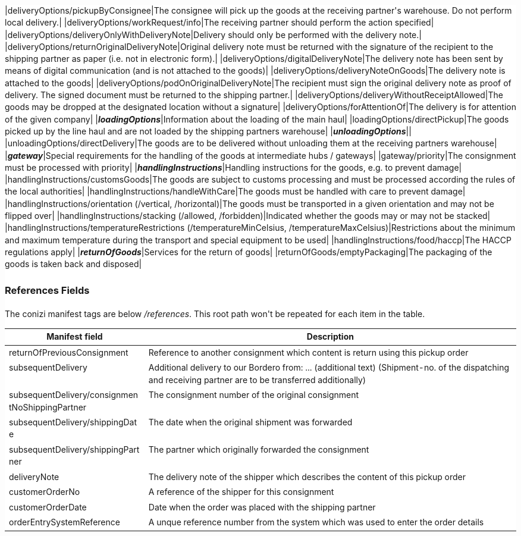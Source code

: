 |deliveryOptions/pickupByConsignee|The consignee will pick up the goods at the receiving partner's warehouse. Do not perform local delivery.|
|deliveryOptions/workRequest/info|The receiving partner should perform the action specified|
|deliveryOptions/deliveryOnlyWithDeliveryNote|Delivery should only be performed with the delivery note.|
|deliveryOptions/returnOriginalDeliveryNote|Original delivery note must be returned with the signature of the recipient to the shipping partner as paper (i.e. not in electronic form).|
|deliveryOptions/digitalDeliveryNote|The delivery note has been sent by means of digital communication (and is not attached to the goods)|
|deliveryOptions/deliveryNoteOnGoods|The delivery note is attached to the goods|
|deliveryOptions/podOnOriginalDeliveryNote|The recipient must sign the original delivery note as proof of delivery. The signed document must be returned to the shipping partner.|
|deliveryOptions/deliveryWithoutReceiptAllowed|The goods may be dropped at the designated location without a signature|
|deliveryOptions/forAttentionOf|The delivery is for attention of the given company|
|***loadingOptions***|Information about the loading of the main haul|
|loadingOptions/directPickup|The goods picked up by the line haul and are not loaded by the shipping partners warehouse|
|***unloadingOptions***||
|unloadingOptions/directDelivery|The goods are to be delivered without unloading them at the receiving partners warehouse|
|***gateway***|Special requirements for the handling of the goods at intermediate hubs / gateways|
|gateway/priority|The consignment must be processed with priority|
|***handlingInstructions***|Handling instructions for the goods, e.g. to prevent damage|
|handlingInstructions/customsGoods|The goods are subject to customs processing and must be processed according the rules of the local authorities|
|handlingInstructions/handleWithCare|The goods must be handled with care to prevent damage|
|handlingInstructions/orientation (/vertical, /horizontal)|The goods must be transported in a given orientation and may not be flipped over|
|handlingInstructions/stacking (/allowed, /forbidden)|Indicated whether the goods may or may not be stacked|
|handlingInstructions/temperatureRestrictions (/temperatureMinCelsius, /temperatureMaxCelsius)|Restrictions about the minimum and maximum temperature during the transport and special equipment to be used|
|handlingInstructions/food/haccp|The HACCP regulations apply|
|***returnOfGoods***|Services for the return of goods|
|returnOfGoods/emptyPackaging|The packaging of the goods is taken back and disposed|

### References Fields

The conizi manifest tags are below */references*. This root path won't be repeated for each item in the table.

| Manifest field  | Description |
|-------------|-------------|
|returnOfPreviousConsignment|Reference to another consignment which content is return using this pickup order|
|subsequentDelivery|Additional delivery to our Bordero from: ... (additional text) (Shipment-no. of the dispatching and receiving partner are to be transferred additionally)|
|subsequentDelivery/consignmentNoShippingPartner|The consignment number of the original consignment|
|subsequentDelivery/shippingDate|The date when the original shipment was forwarded|
|subsequentDelivery/shippingPartner|The partner which originally forwarded the consignment|
|deliveryNote|The delivery note of the shipper which describes the content of this pickup order|
|customerOrderNo|A reference of the shipper for this consignment|
|customerOrderDate|Date when the order was placed with the shipping partner|
|orderEntrySystemReference|A unque reference number from the system which was used to enter the order details|
